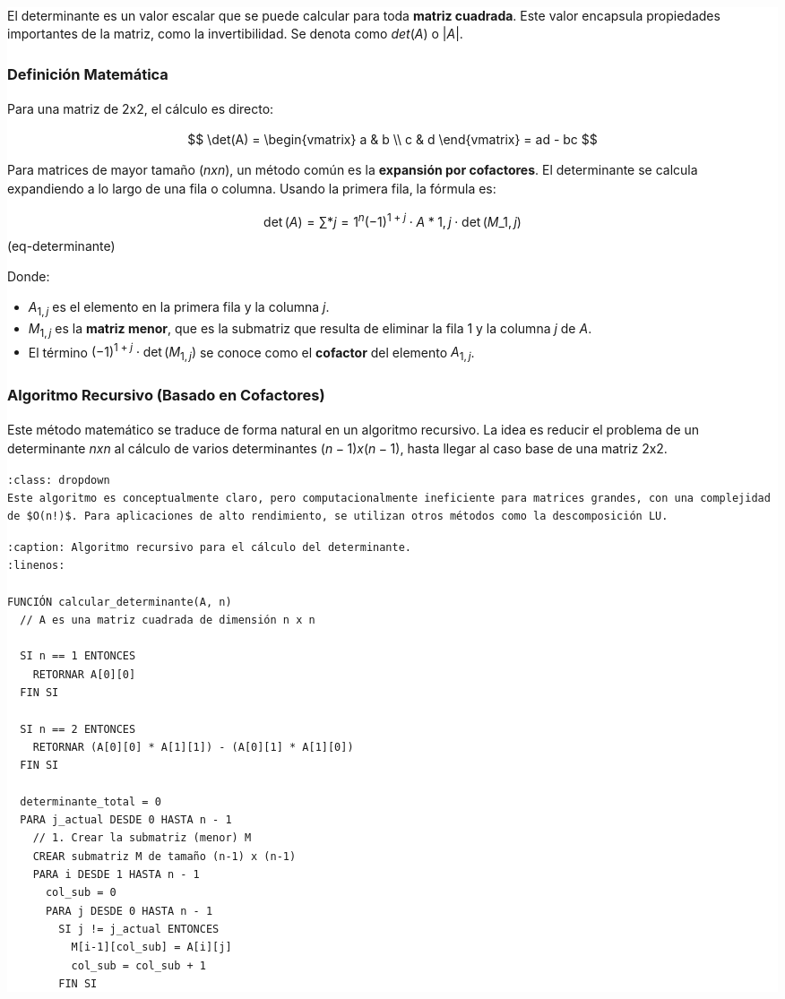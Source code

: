 El determinante es un valor escalar que se puede calcular para toda **matriz cuadrada**. Este valor encapsula propiedades importantes de la matriz, como la invertibilidad. Se denota como $det(A)$ o $|A|$.

### Definición Matemática

Para una matriz de 2x2, el cálculo es directo:


$$
\det(A) = \begin{vmatrix} a & b \\ c & d \end{vmatrix} = ad - bc
$$

Para matrices de mayor tamaño $(n x n)$, un método común es la **expansión por cofactores**. El determinante se calcula expandiendo a lo largo de una fila o columna. Usando la primera fila, la fórmula es:


$$
\det(A) = \sum*{j=1}^{n} (-1)^{1+j} \cdot A*{1,j} \cdot \det(M\_{1,j})
$$(eq-determinante)

Donde:
- $A_{1,j}$ es el elemento en la primera fila y la columna $j$.
- $M_{1,j}$ es la **matriz menor**, que es la submatriz que resulta de eliminar la fila 1 y la columna $j$ de $A$.
- El término $(-1)^{1+j} \cdot \det(M_{1,j})$ se conoce como el **cofactor** del elemento $A_{1,j}$.

### Algoritmo Recursivo (Basado en Cofactores)

Este método matemático se traduce de forma natural en un algoritmo recursivo. La idea es reducir el problema de un determinante $n x n$ al cálculo de varios determinantes $(n-1) x (n-1)$, hasta llegar al caso base de una matriz 2x2.

```{warning} Costo Computacional
:class: dropdown
Este algoritmo es conceptualmente claro, pero computacionalmente ineficiente para matrices grandes, con una complejidad de $O(n!)$. Para aplicaciones de alto rendimiento, se utilizan otros métodos como la descomposición LU.
```

```{code} pseudocode
:caption: Algoritmo recursivo para el cálculo del determinante.
:linenos:

FUNCIÓN calcular_determinante(A, n)
  // A es una matriz cuadrada de dimensión n x n

  SI n == 1 ENTONCES
    RETORNAR A[0][0]
  FIN SI

  SI n == 2 ENTONCES
    RETORNAR (A[0][0] * A[1][1]) - (A[0][1] * A[1][0])
  FIN SI

  determinante_total = 0
  PARA j_actual DESDE 0 HASTA n - 1
    // 1. Crear la submatriz (menor) M
    CREAR submatriz M de tamaño (n-1) x (n-1)
    PARA i DESDE 1 HASTA n - 1
      col_sub = 0
      PARA j DESDE 0 HASTA n - 1
        SI j != j_actual ENTONCES
          M[i-1][col_sub] = A[i][j]
          col_sub = col_sub + 1
        FIN SI
```